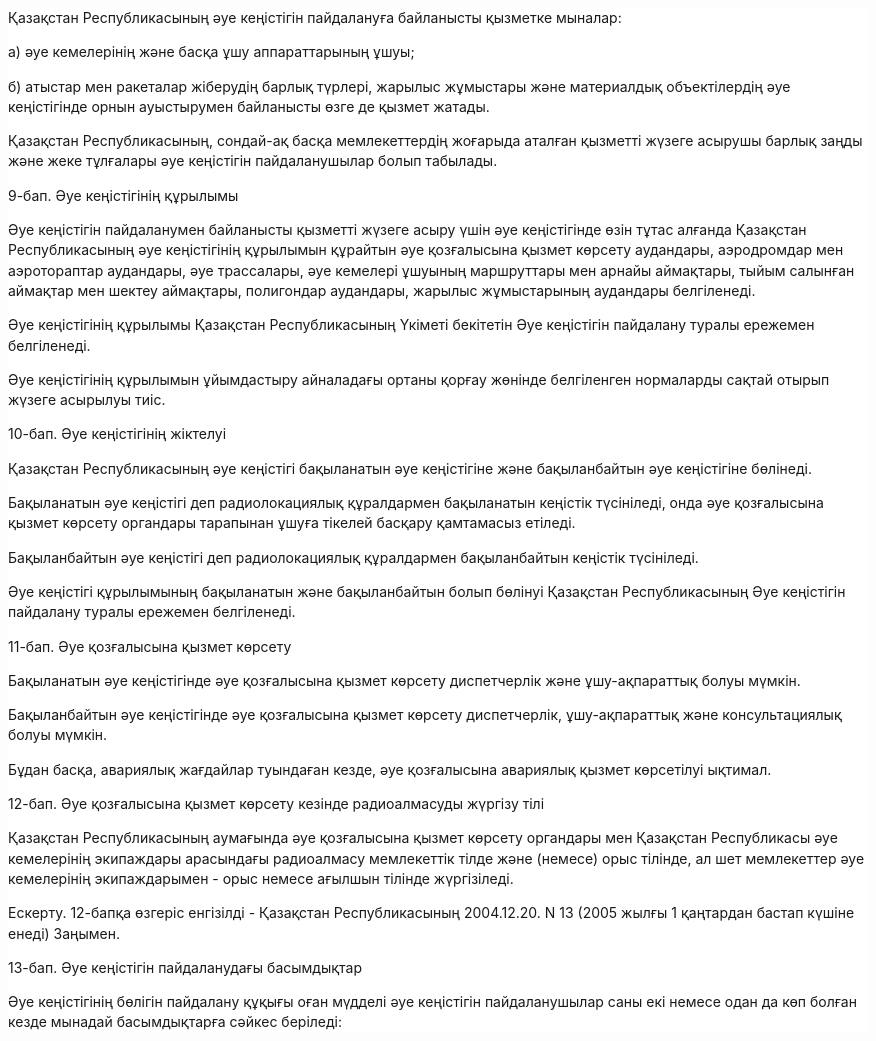Қазақстан Республикасының әуе кеңiстiгiн пайдалануға байланысты қызметке мыналар:

а) әуе кемелерiнiң және басқа ұшу аппараттарының ұшуы;

б) атыстар мен ракеталар жiберудiң барлық түрлерi, жарылыс жұмыстары және материалдық объектiлердiң әуе кеңiстiгiнде орнын ауыстырумен байланысты өзге де қызмет жатады.

Қазақстан Республикасының, сондай-ақ басқа мемлекеттердiң жоғарыда аталған қызметтi жүзеге асырушы барлық заңды және жеке тұлғалары әуе кеңiстiгiн пайдаланушылар болып табылады.

9-бап. Әуе кеңiстiгiнiң құрылымы

Әуе кеңістiгiн пайдаланумен байланысты қызметтi жүзеге асыру үшiн әуе кеңiстiгiнде өзiн тұтас алғанда Қазақстан Республикасының әуе кеңiстiгiнiң құрылымын құрайтын әуе қозғалысына қызмет көрсету аудандары, аэродромдар мен аэротораптар аудандары, әуе трассалары, әуе кемелерi ұшуының маршруттары мен арнайы аймақтары, тыйым салынған аймақтар мен шектеу аймақтары, полигондар аудандары, жарылыс жұмыстарының аудандары белгiленедi.

Әуе кеңiстiгiнiң құрылымы Қазақстан Республикасының Үкiметi бекiтетiн Әуе кеңiстiгiн пайдалану туралы ережемен белгiленедi.

Әуе кеңiстiгiнiң құрылымын ұйымдастыру айналадағы ортаны қорғау жөнiнде белгiленген нормаларды сақтай отырып жүзеге асырылуы тиiс.

10-бап. Әуе кеңiстiгiнiң жiктелуi

Қазақстан Республикасының әуе кеңістiгi бақыланатын әуе кеңiстiгiне және бақыланбайтын әуе кеңiстiгiне бөлiнедi.

Бақыланатын әуе кеңiстiгi деп радиолокациялық құралдармен бақыланатын кеңiстiк түсiнiледi, онда әуе қозғалысына қызмет көрсету органдары тарапынан ұшуға тiкелей басқару қамтамасыз етiледi.

Бақыланбайтын әуе кеңiстiгi деп радиолокациялық құралдармен бақыланбайтын кеңiстiк түсiнiледi.

Әуе кеңiстiгi құрылымының бақыланатын және бақыланбайтын болып бөлiнуi Қазақстан Республикасының Әуе кеңiстiгiн пайдалану туралы ережемен белгiленедi.

11-бап. Әуе қозғалысына қызмет көрсету

Бақыланатын әуе кеңiстiгiнде әуе қозғалысына қызмет көрсету диспетчерлiк және ұшу-ақпараттық болуы мүмкiн.

Бақыланбайтын әуе кеңiстiгiнде әуе қозғалысына қызмет көрсету диспетчерлiк, ұшу-ақпараттық және консультациялық болуы мүмкiн.

Бұдан басқа, авариялық жағдайлар туындаған кезде, әуе қозғалысына авариялық қызмет көрсетiлуi ықтимал.

12-бап. Әуе қозғалысына қызмет көрсету кезiнде радиоалмасуды жүргiзу тiлi

Қазақстан Республикасының аумағында әуе қозғалысына қызмет көрсету органдары мен Қазақстан Республикасы әуе кемелерiнiң экипаждары арасындағы радиоалмасу мемлекеттiк тiлде және (немесе) орыс тiлiнде, ал шет мемлекеттер әуе кемелерiнiң экипаждарымен - орыс немесе ағылшын тiлiнде жүргiзiледi.

Ескерту. 12-бапқа өзгеріс енгізілді - Қазақстан Республикасының 2004.12.20. N 13 (2005 жылғы 1 қаңтардан бастап күшіне енеді) Заңымен.

13-бап. Әуе кеңiстiгiн пайдаланудағы басымдықтар

Әуе кеңiстiгiнiң бөлiгiн пайдалану құқығы оған мүдделi әуе кеңiстiгiн пайдаланушылар саны екi немесе одан да көп болған кезде мынадай басымдықтарға сәйкес берiледi:
